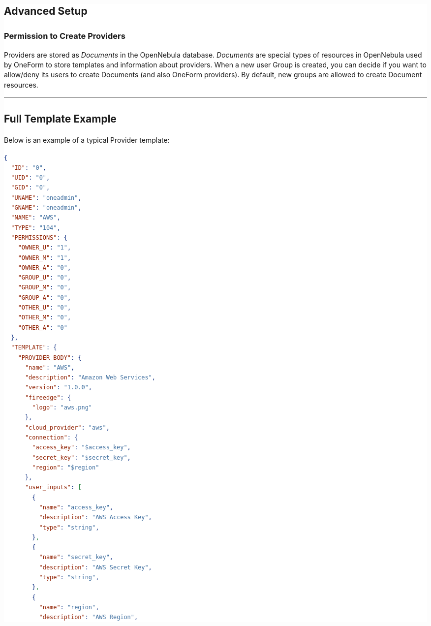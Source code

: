 ## Advanced Setup

### Permission to Create Providers

Providers are stored as *Documents* in the OpenNebula database. *Documents* are special types of resources in OpenNebula used by OneForm to store templates and information about providers. When a new user Group is created, you can decide if you want to allow/deny its users to create Documents (and also OneForm providers). By default, new groups are allowed to create Document resources.

---

## Full Template Example

Below is an example of a typical Provider template:

```json
{
  "ID": "0",
  "UID": "0",
  "GID": "0",
  "UNAME": "oneadmin",
  "GNAME": "oneadmin",
  "NAME": "AWS",
  "TYPE": "104",
  "PERMISSIONS": {
    "OWNER_U": "1",
    "OWNER_M": "1",
    "OWNER_A": "0",
    "GROUP_U": "0",
    "GROUP_M": "0",
    "GROUP_A": "0",
    "OTHER_U": "0",
    "OTHER_M": "0",
    "OTHER_A": "0"
  },
  "TEMPLATE": {
    "PROVIDER_BODY": {
      "name": "AWS",
      "description": "Amazon Web Services",
      "version": "1.0.0",
      "fireedge": {
        "logo": "aws.png"
      },
      "cloud_provider": "aws",
      "connection": {
        "access_key": "$access_key",
        "secret_key": "$secret_key",
        "region": "$region"
      },
      "user_inputs": [
        {
          "name": "access_key",
          "description": "AWS Access Key",
          "type": "string",
        },
        {
          "name": "secret_key",
          "description": "AWS Secret Key",
          "type": "string",
        },
        {
          "name": "region",
          "description": "AWS Region",
```